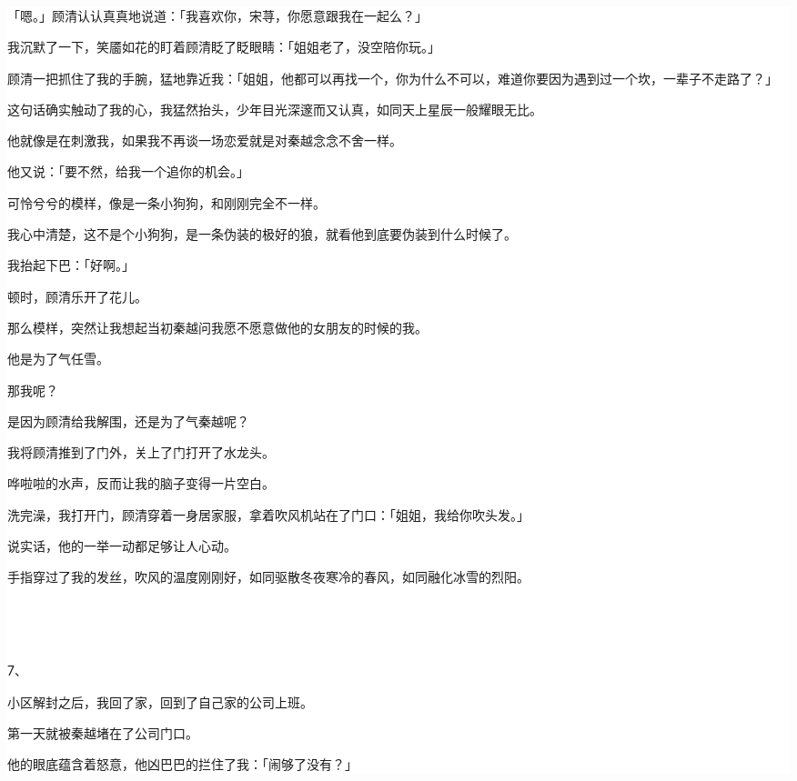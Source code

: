 「嗯。」顾清认认真真地说道：「我喜欢你，宋荨，你愿意跟我在一起么？」


我沉默了一下，笑靥如花的盯着顾清眨了眨眼睛：「姐姐老了，没空陪你玩。」


顾清一把抓住了我的手腕，猛地靠近我：「姐姐，他都可以再找一个，你为什么不可以，难道你要因为遇到过一个坎，一辈子不走路了？」


这句话确实触动了我的心，我猛然抬头，少年目光深邃而又认真，如同天上星辰一般耀眼无比。


他就像是在刺激我，如果我不再谈一场恋爱就是对秦越念念不舍一样。


他又说：「要不然，给我一个追你的机会。」


可怜兮兮的模样，像是一条小狗狗，和刚刚完全不一样。


我心中清楚，这不是个小狗狗，是一条伪装的极好的狼，就看他到底要伪装到什么时候了。


我抬起下巴：「好啊。」


顿时，顾清乐开了花儿。


那么模样，突然让我想起当初秦越问我愿不愿意做他的女朋友的时候的我。


他是为了气任雪。


那我呢？


是因为顾清给我解围，还是为了气秦越呢？


我将顾清推到了门外，关上了门打开了水龙头。


哗啦啦的水声，反而让我的脑子变得一片空白。


洗完澡，我打开门，顾清穿着一身居家服，拿着吹风机站在了门口：「姐姐，我给你吹头发。」


说实话，他的一举一动都足够让人心动。


手指穿过了我的发丝，吹风的温度刚刚好，如同驱散冬夜寒冷的春风，如同融化冰雪的烈阳。


 


 


7、


小区解封之后，我回了家，回到了自己家的公司上班。


第一天就被秦越堵在了公司门口。


他的眼底蕴含着怒意，他凶巴巴的拦住了我：「闹够了没有？」
